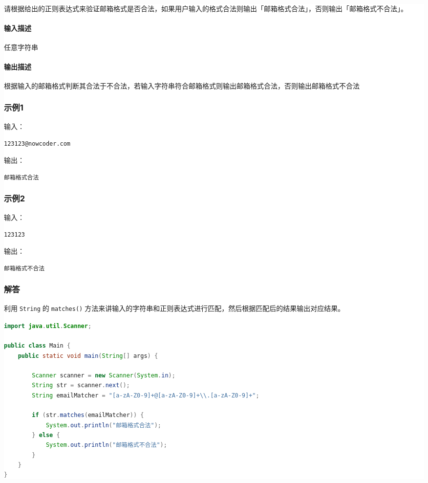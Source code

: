 请根据给出的正则表达式来验证邮箱格式是否合法，如果用户输入的格式合法则输出「邮箱格式合法」，否则输出「邮箱格式不合法」。

#### 输入描述

任意字符串

#### 输出描述

根据输入的邮箱格式判断其合法于不合法，若输入字符串符合邮箱格式则输出邮箱格式合法，否则输出邮箱格式不合法

### 示例1

输入：

```
123123@nowcoder.com
```

输出：

```
邮箱格式合法
```

### 示例2

输入：

```
123123
```

输出：

```
邮箱格式不合法
```

### 解答

利用 `String` 的 `matches()` 方法来讲输入的字符串和正则表达式进行匹配，然后根据匹配后的结果输出对应结果。

```java
import java.util.Scanner;

public class Main {
    public static void main(String[] args) {

        Scanner scanner = new Scanner(System.in);
        String str = scanner.next();
        String emailMatcher = "[a-zA-Z0-9]+@[a-zA-Z0-9]+\\.[a-zA-Z0-9]+";

        if (str.matches(emailMatcher)) {
            System.out.println("邮箱格式合法");
        } else {
            System.out.println("邮箱格式不合法");
        }
    }
}
```
